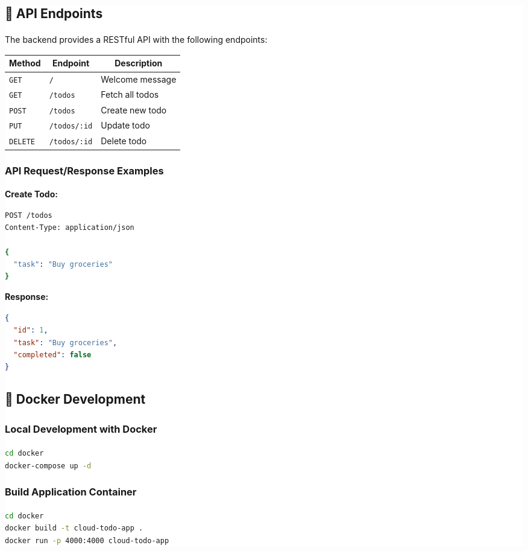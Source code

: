 ## 🔌 API Endpoints

The backend provides a RESTful API with the following endpoints:

| Method   | Endpoint     | Description     |
| -------- | ------------ | --------------- |
| `GET`    | `/`          | Welcome message |
| `GET`    | `/todos`     | Fetch all todos |
| `POST`   | `/todos`     | Create new todo |
| `PUT`    | `/todos/:id` | Update todo     |
| `DELETE` | `/todos/:id` | Delete todo     |

### **API Request/Response Examples**

**Create Todo:**

```bash
POST /todos
Content-Type: application/json

{
  "task": "Buy groceries"
}
```

**Response:**

```json
{
  "id": 1,
  "task": "Buy groceries",
  "completed": false
}
```

## 🐳 Docker Development

### **Local Development with Docker**

```bash
cd docker
docker-compose up -d
```

### **Build Application Container**

```bash
cd docker
docker build -t cloud-todo-app .
docker run -p 4000:4000 cloud-todo-app
```
